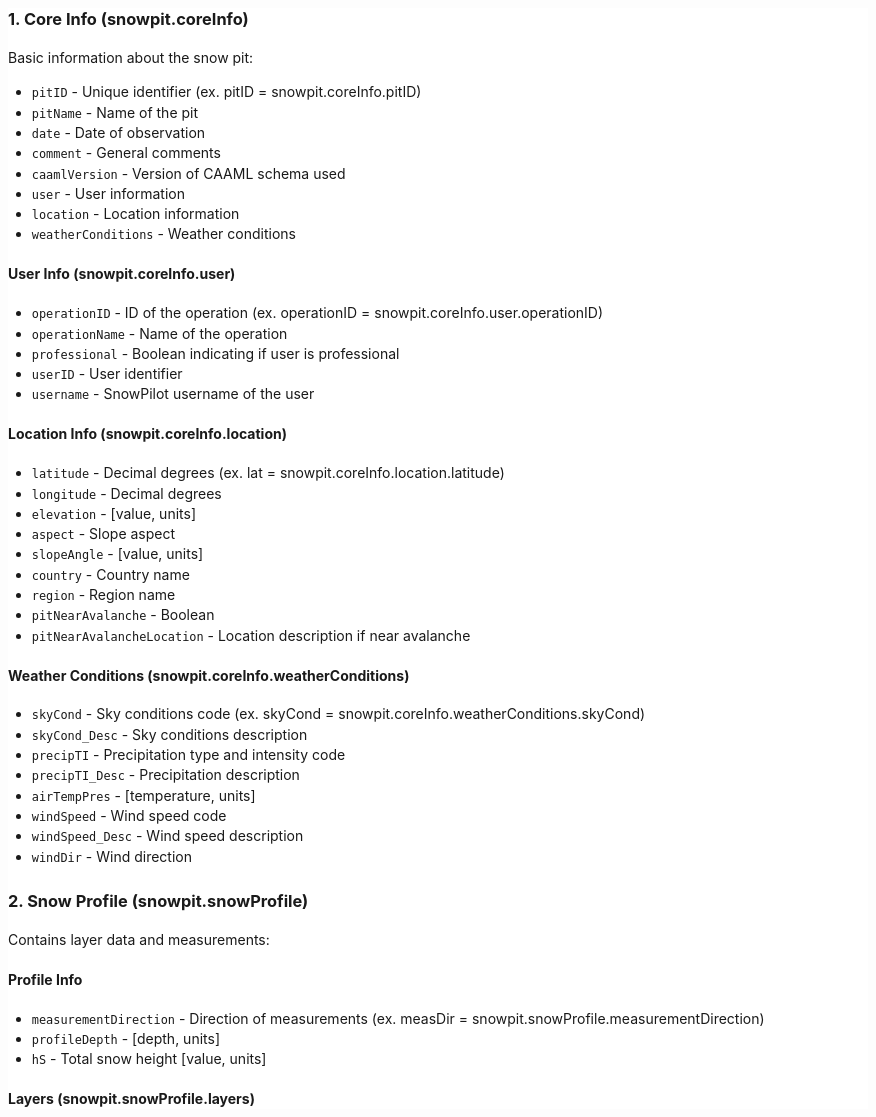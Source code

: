 ### 1. Core Info (snowpit.coreInfo)
Basic information about the snow pit:
- `pitID` - Unique identifier (ex. pitID = snowpit.coreInfo.pitID)
- `pitName` - Name of the pit 
- `date` - Date of observation 
- `comment` - General comments
- `caamlVersion` - Version of CAAML schema used
- `user` - User information
- `location` - Location information
- `weatherConditions` - Weather conditions

#### User Info (snowpit.coreInfo.user)
- `operationID` - ID of the operation (ex. operationID = snowpit.coreInfo.user.operationID)
- `operationName` - Name of the operation
- `professional` - Boolean indicating if user is professional
- `userID` - User identifier
- `username` - SnowPilot username of the user

#### Location Info (snowpit.coreInfo.location)
- `latitude` - Decimal degrees (ex. lat = snowpit.coreInfo.location.latitude)
- `longitude` - Decimal degrees
- `elevation` - [value, units]
- `aspect` - Slope aspect
- `slopeAngle` - [value, units]
- `country` - Country name
- `region` - Region name
- `pitNearAvalanche` - Boolean
- `pitNearAvalancheLocation` - Location description if near avalanche

#### Weather Conditions (snowpit.coreInfo.weatherConditions)
- `skyCond` - Sky conditions code (ex. skyCond = snowpit.coreInfo.weatherConditions.skyCond)
- `skyCond_Desc` - Sky conditions description
- `precipTI` - Precipitation type and intensity code
- `precipTI_Desc` - Precipitation description
- `airTempPres` - [temperature, units]
- `windSpeed` - Wind speed code
- `windSpeed_Desc` - Wind speed description
- `windDir` - Wind direction

### 2. Snow Profile (snowpit.snowProfile)
Contains layer data and measurements:

#### Profile Info
- `measurementDirection` - Direction of measurements (ex. measDir = snowpit.snowProfile.measurementDirection)
- `profileDepth` - [depth, units]
- `hS` - Total snow height [value, units]

#### Layers (snowpit.snowProfile.layers)
